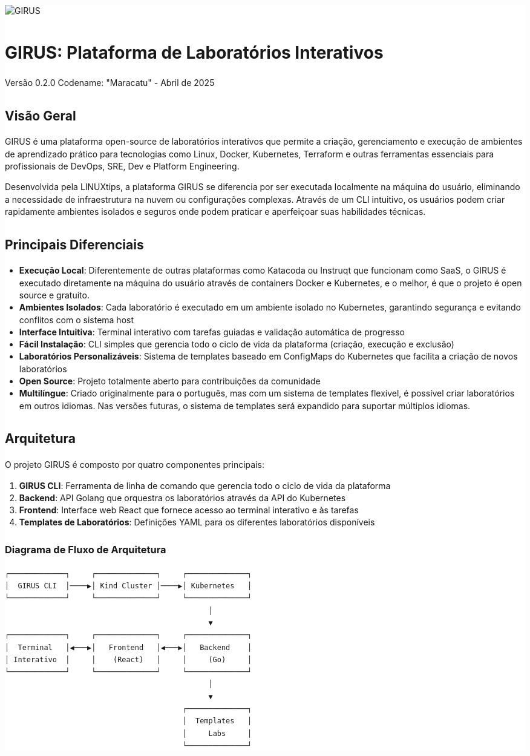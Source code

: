 ![GIRUS](girus-logo.png)

# GIRUS: Plataforma de Laboratórios Interativos

Versão 0.2.0 Codename: "Maracatu" - Abril de 2025

## Visão Geral

GIRUS é uma plataforma open-source de laboratórios interativos que permite a criação, gerenciamento e execução de ambientes de aprendizado prático para tecnologias como Linux, Docker, Kubernetes, Terraform e outras ferramentas essenciais para profissionais de DevOps, SRE, Dev e Platform Engineering.

Desenvolvida pela LINUXtips, a plataforma GIRUS se diferencia por ser executada localmente na máquina do usuário, eliminando a necessidade de infraestrutura na nuvem ou configurações complexas. Através de um CLI intuitivo, os usuários podem criar rapidamente ambientes isolados e seguros onde podem praticar e aperfeiçoar suas habilidades técnicas.

## Principais Diferenciais

- **Execução Local**: Diferentemente de outras plataformas como Katacoda ou Instruqt que funcionam como SaaS, o GIRUS é executado diretamente na máquina do usuário através de containers Docker e Kubernetes, e o melhor, é que o projeto é open source e gratuito.
- **Ambientes Isolados**: Cada laboratório é executado em um ambiente isolado no Kubernetes, garantindo segurança e evitando conflitos com o sistema host
- **Interface Intuitiva**: Terminal interativo com tarefas guiadas e validação automática de progresso
- **Fácil Instalação**: CLI simples que gerencia todo o ciclo de vida da plataforma (criação, execução e exclusão)
- **Laboratórios Personalizáveis**: Sistema de templates baseado em ConfigMaps do Kubernetes que facilita a criação de novos laboratórios
- **Open Source**: Projeto totalmente aberto para contribuições da comunidade
- **Multilíngue**: Criado originalmente para o português, mas com um sistema de templates flexível, é possível criar laboratórios em outros idiomas. Nas versões futuras, o sistema de templates será expandido para suportar múltiplos idiomas.

## Arquitetura

O projeto GIRUS é composto por quatro componentes principais:

1. **GIRUS CLI**: Ferramenta de linha de comando que gerencia todo o ciclo de vida da plataforma
2. **Backend**: API Golang que orquestra os laboratórios através da API do Kubernetes
3. **Frontend**: Interface web React que fornece acesso ao terminal interativo e às tarefas
4. **Templates de Laboratórios**: Definições YAML para os diferentes laboratórios disponíveis

### Diagrama de Fluxo de Arquitetura

```
┌─────────────┐     ┌──────────────┐     ┌──────────────┐
│  GIRUS CLI  │────▶│ Kind Cluster │────▶│ Kubernetes   │
└─────────────┘     └──────────────┘     └──────────────┘
                                               │
                                               ▼
┌─────────────┐     ┌──────────────┐     ┌──────────────┐
│  Terminal   │◀───▶│   Frontend   │◀───▶│   Backend    │
│ Interativo  │     │    (React)   │     │     (Go)     │
└─────────────┘     └──────────────┘     └──────────────┘
                                               │
                                               ▼
                                         ┌──────────────┐
                                         │  Templates   │
                                         │     Labs     │
                                         └──────────────┘
```